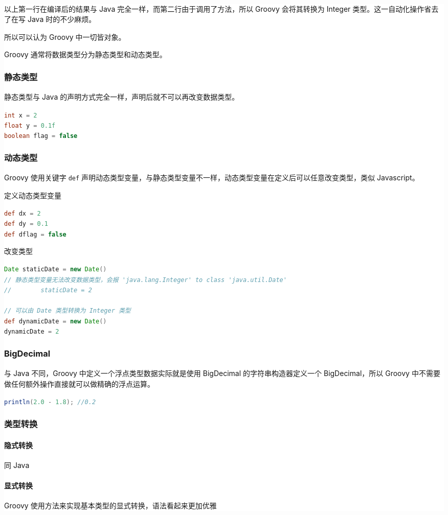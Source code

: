 以上第一行在编译后的结果与 Java 完全一样，而第二行由于调用了方法，所以 Groovy 会将其转换为 Integer 类型。这一自动化操作省去了在写 Java 时的不少麻烦。

所以可以认为 Groovy 中一切皆对象。

Groovy 通常将数据类型分为静态类型和动态类型。

### 静态类型

静态类型与 Java 的声明方式完全一样，声明后就不可以再改变数据类型。

```groovy
int x = 2
float y = 0.1f
boolean flag = false
```

### 动态类型

Groovy 使用关键字 `def` 声明动态类型变量，与静态类型变量不一样，动态类型变量在定义后可以任意改变类型，类似 Javascript。

定义动态类型变量

```groovy
def dx = 2
def dy = 0.1
def dflag = false
```

改变类型

```groovy
Date staticDate = new Date()
// 静态类型变量无法改变数据类型，会报 'java.lang.Integer' to class 'java.util.Date'
//        staticDate = 2

// 可以由 Date 类型转换为 Integer 类型
def dynamicDate = new Date()
dynamicDate = 2
```

### BigDecimal

与 Java 不同，Groovy 中定义一个浮点类型数据实际就是使用 BigDecimal 的字符串构造器定义一个 BigDecimal，所以 Groovy 中不需要做任何额外操作直接就可以做精确的浮点运算。

```groovy
println(2.0 - 1.8);	//0.2
```

### 类型转换

#### 隐式转换

同 Java

#### 显式转换

Groovy 使用方法来实现基本类型的显式转换，语法看起来更加优雅
